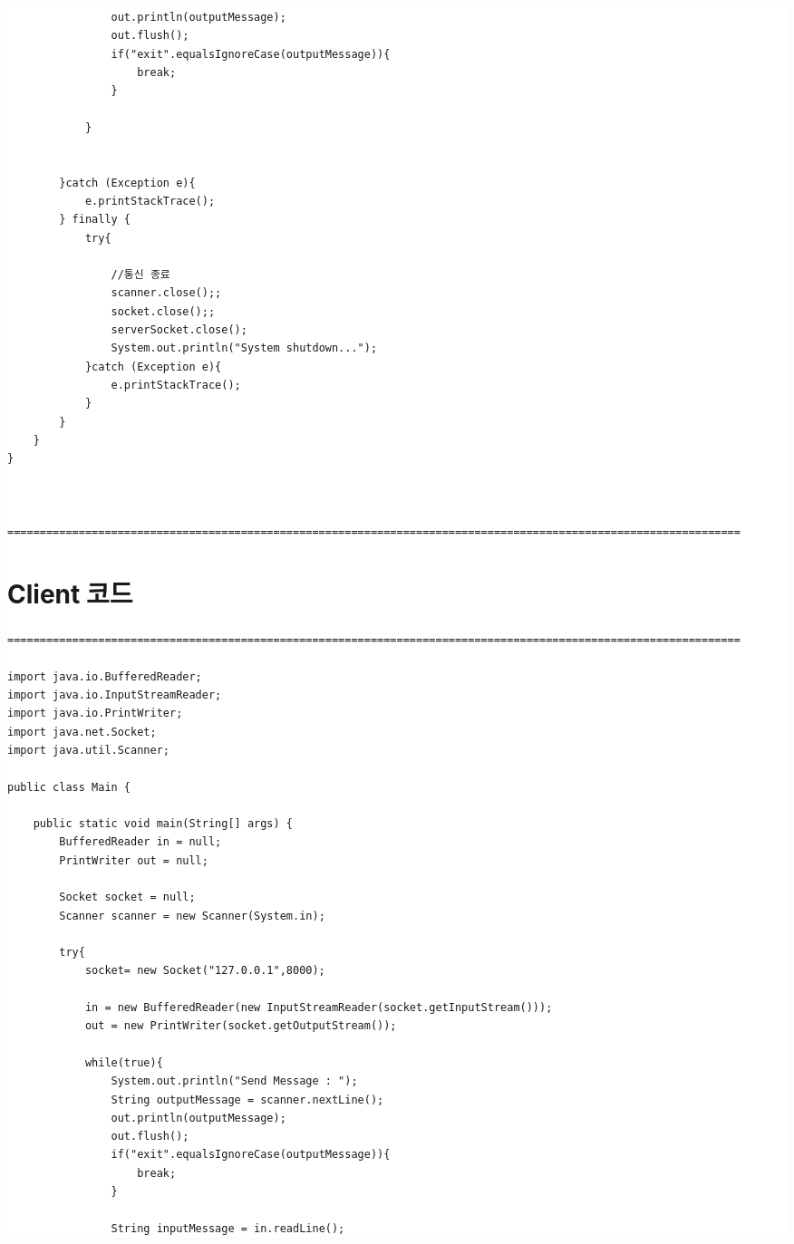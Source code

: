 					out.println(outputMessage);  
					out.flush();  
					if("exit".equalsIgnoreCase(outputMessage)){  
						break;  
					}  
  
				}  
  
  
			}catch (Exception e){  
				e.printStackTrace();  
			} finally {  
				try{  
  
					//통신 종료  
					scanner.close();;  
					socket.close();;  
					serverSocket.close();  
					System.out.println("System shutdown...");  
				}catch (Exception e){  
					e.printStackTrace();  
				}  
			}  
		}  
	}  
  
  
  
	=================================================================================================================  
  
  
  
  
# Client 코드  
  
  
	=================================================================================================================  
  
	import java.io.BufferedReader;  
	import java.io.InputStreamReader;  
	import java.io.PrintWriter;  
	import java.net.Socket;  
	import java.util.Scanner;  
  
	public class Main {  
  
		public static void main(String[] args) {  
			BufferedReader in = null;  
			PrintWriter out = null;  
  
			Socket socket = null;  
			Scanner scanner = new Scanner(System.in);  
  
			try{  
				socket= new Socket("127.0.0.1",8000);  
  
				in = new BufferedReader(new InputStreamReader(socket.getInputStream()));  
				out = new PrintWriter(socket.getOutputStream());  
  
				while(true){  
					System.out.println("Send Message : ");  
					String outputMessage = scanner.nextLine();  
					out.println(outputMessage);  
					out.flush();  
					if("exit".equalsIgnoreCase(outputMessage)){  
						break;  
					}  
  
					String inputMessage = in.readLine();  